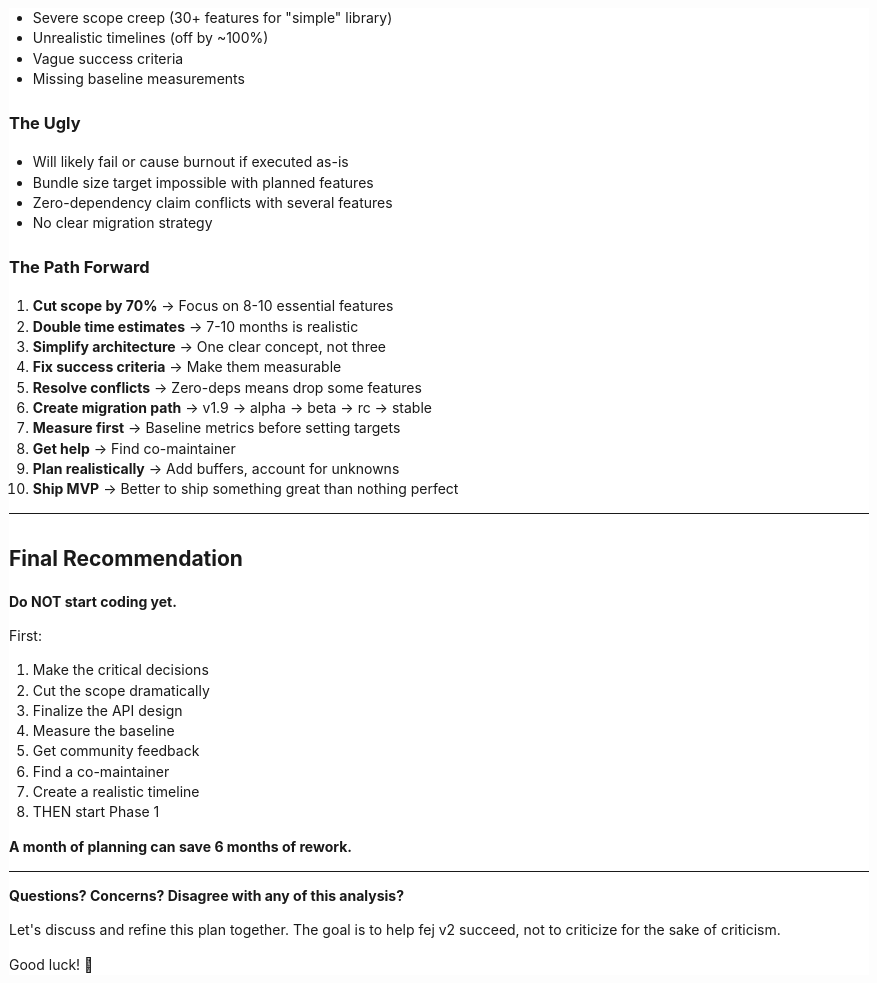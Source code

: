 - Severe scope creep (30+ features for "simple" library)
- Unrealistic timelines (off by ~100%)
- Vague success criteria
- Missing baseline measurements

### The Ugly

- Will likely fail or cause burnout if executed as-is
- Bundle size target impossible with planned features
- Zero-dependency claim conflicts with several features
- No clear migration strategy

### The Path Forward

1. **Cut scope by 70%** → Focus on 8-10 essential features
2. **Double time estimates** → 7-10 months is realistic
3. **Simplify architecture** → One clear concept, not three
4. **Fix success criteria** → Make them measurable
5. **Resolve conflicts** → Zero-deps means drop some features
6. **Create migration path** → v1.9 → alpha → beta → rc → stable
7. **Measure first** → Baseline metrics before setting targets
8. **Get help** → Find co-maintainer
9. **Plan realistically** → Add buffers, account for unknowns
10. **Ship MVP** → Better to ship something great than nothing perfect

---

## Final Recommendation

**Do NOT start coding yet.**

First:

1. Make the critical decisions
2. Cut the scope dramatically
3. Finalize the API design
4. Measure the baseline
5. Get community feedback
6. Find a co-maintainer
7. Create a realistic timeline
8. THEN start Phase 1

**A month of planning can save 6 months of rework.**

---

**Questions? Concerns? Disagree with any of this analysis?**

Let's discuss and refine this plan together. The goal is to help fej v2 succeed, not to criticize for the sake of criticism.

Good luck! 🚀

